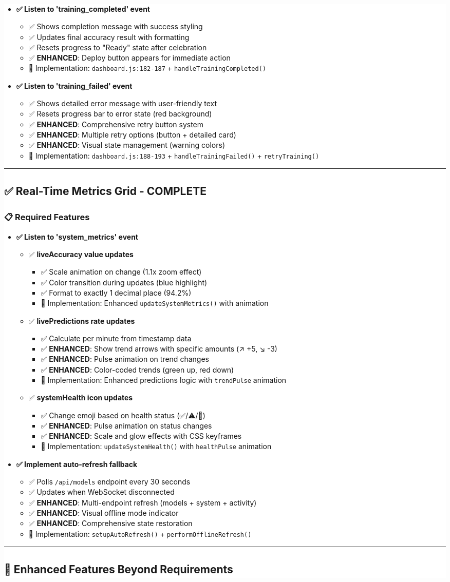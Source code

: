 - **✅ Listen to 'training_completed' event**
  - ✅ Shows completion message with success styling
  - ✅ Updates final accuracy result with formatting
  - ✅ Resets progress to "Ready" state after celebration
  - ✅ **ENHANCED**: Deploy button appears for immediate action
  - 📍 Implementation: `dashboard.js:182-187` + `handleTrainingCompleted()`

- **✅ Listen to 'training_failed' event**
  - ✅ Shows detailed error message with user-friendly text
  - ✅ Resets progress bar to error state (red background)
  - ✅ **ENHANCED**: Comprehensive retry button system
  - ✅ **ENHANCED**: Multiple retry options (button + detailed card)
  - ✅ **ENHANCED**: Visual state management (warning colors)
  - 📍 Implementation: `dashboard.js:188-193` + `handleTrainingFailed()` + `retryTraining()`

---

## ✅ Real-Time Metrics Grid - COMPLETE

### 📋 Required Features
- **✅ Listen to 'system_metrics' event**
  - ✅ **liveAccuracy value updates**
    - ✅ Scale animation on change (1.1x zoom effect)
    - ✅ Color transition during updates (blue highlight)
    - ✅ Format to exactly 1 decimal place (94.2%)
    - 📍 Implementation: Enhanced `updateSystemMetrics()` with animation

  - ✅ **livePredictions rate updates**
    - ✅ Calculate per minute from timestamp data
    - ✅ **ENHANCED**: Show trend arrows with specific amounts (↗️ +5, ↘️ -3)
    - ✅ **ENHANCED**: Pulse animation on trend changes
    - ✅ **ENHANCED**: Color-coded trends (green up, red down)
    - 📍 Implementation: Enhanced predictions logic with `trendPulse` animation

  - ✅ **systemHealth icon updates**
    - ✅ Change emoji based on health status (✅/⚠️/🚨)
    - ✅ **ENHANCED**: Pulse animation on status changes
    - ✅ **ENHANCED**: Scale and glow effects with CSS keyframes
    - 📍 Implementation: `updateSystemHealth()` with `healthPulse` animation

- **✅ Implement auto-refresh fallback**
  - ✅ Polls `/api/models` endpoint every 30 seconds
  - ✅ Updates when WebSocket disconnected
  - ✅ **ENHANCED**: Multi-endpoint refresh (models + system + activity)
  - ✅ **ENHANCED**: Visual offline mode indicator
  - ✅ **ENHANCED**: Comprehensive state restoration
  - 📍 Implementation: `setupAutoRefresh()` + `performOfflineRefresh()`

---

## 🚀 Enhanced Features Beyond Requirements
